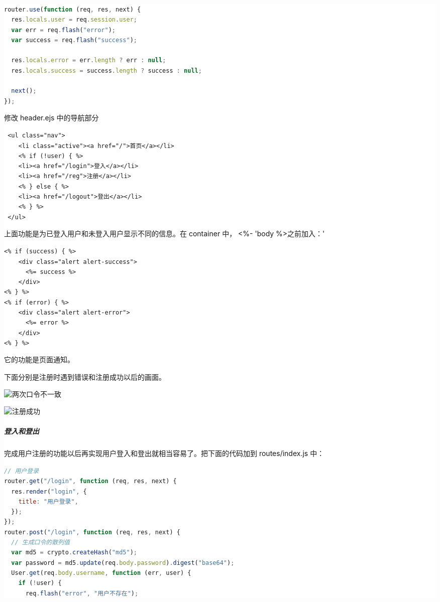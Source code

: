 ```javascript
router.use(function (req, res, next) {
  res.locals.user = req.session.user;
  var err = req.flash("error");
  var success = req.flash("success");

  res.locals.error = err.length ? err : null;
  res.locals.success = success.length ? success : null;

  next();
});
```

修改 header.ejs 中的导航部分

```ejs
 <ul class="nav">
    <li class="active"><a href="/">首页</a></li>
    <% if (!user) { %>
    <li><a href="/login">登入</a></li>
    <li><a href="/reg">注册</a></li>
    <% } else { %>
    <li><a href="/logout">登出</a></li>
    <% } %>
 </ul>
```

上面功能是为已登入用户和未登入用户显示不同的信息。在 container 中， <%- 'body %>之前加入：'

```ejs
<% if (success) { %>
    <div class="alert alert-success">
      <%= success %>
    </div>
<% } %>
<% if (error) { %>
    <div class="alert alert-error">
      <%= error %>
    </div>
<% } %>
```

它的功能是页面通知。

下面分别是注册时遇到错误和注册成功以后的画面。

![两次口令不一致](/images/posts/2018-09-21-NodeJs-Part5-注册两次密码不一样.png)

![注册成功](/images/posts/2018-09-21-NodeJs-Part5-注册成功.png)

##### 登入和登出

完成用户注册的功能以后再实现用户登入和登出就相当容易了。把下面的代码加到 routes/index.js 中：

```javascript
// 用户登录
router.get("/login", function (req, res, next) {
  res.render("login", {
    title: "用户登录",
  });
});
router.post("/login", function (req, res, next) {
  // 生成口令的散列值
  var md5 = crypto.createHash("md5");
  var password = md5.update(req.body.password).digest("base64");
  User.get(req.body.username, function (err, user) {
    if (!user) {
      req.flash("error", "用户不存在");
```